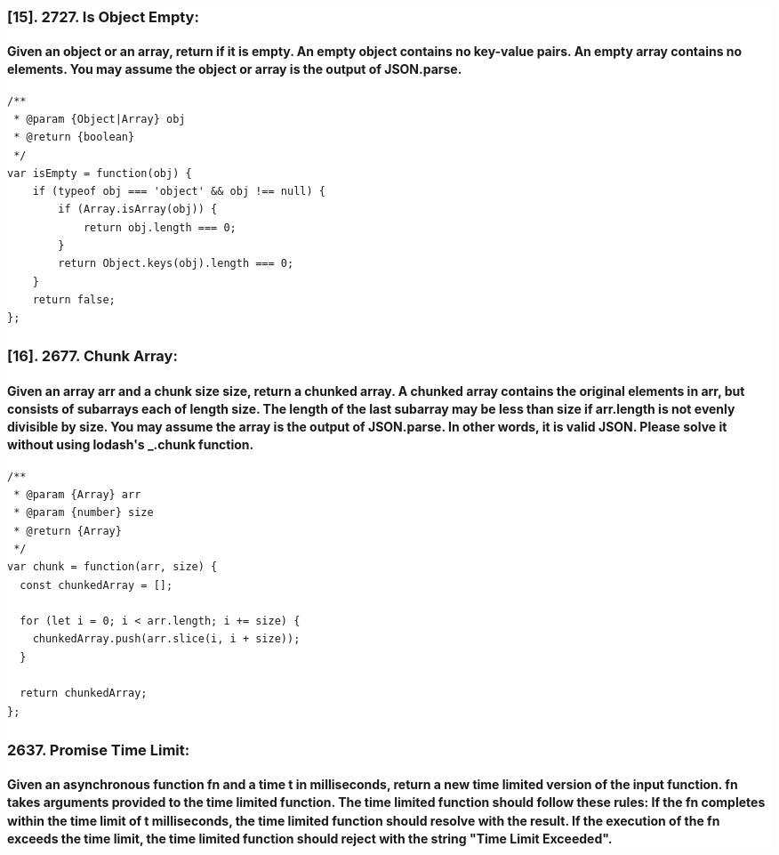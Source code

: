 ### [15]. 2727. Is Object Empty:

**Given an object or an array, return if it is empty.
An empty object contains no key-value pairs.
An empty array contains no elements.
You may assume the object or array is the output of JSON.parse.**

```
/**
 * @param {Object|Array} obj
 * @return {boolean}
 */
var isEmpty = function(obj) {
    if (typeof obj === 'object' && obj !== null) {
        if (Array.isArray(obj)) {
            return obj.length === 0;
        }
        return Object.keys(obj).length === 0;
    }
    return false;
};
```
### [16]. 2677. Chunk Array:

**Given an array arr and a chunk size size, return a chunked array.
A chunked array contains the original elements in arr, but consists of subarrays each of length size. The length of the last subarray may be less than size if arr.length is not evenly divisible by size.
You may assume the array is the output of JSON.parse. In other words, it is valid JSON.
Please solve it without using lodash's _.chunk function.**

```
/**
 * @param {Array} arr
 * @param {number} size
 * @return {Array}
 */
var chunk = function(arr, size) {
  const chunkedArray = [];

  for (let i = 0; i < arr.length; i += size) {
    chunkedArray.push(arr.slice(i, i + size));
  }

  return chunkedArray;
};
```

### 2637. Promise Time Limit:

**Given an asynchronous function fn and a time t in milliseconds, return a new time limited version of the input function. fn takes arguments provided to the time limited function.
The time limited function should follow these rules:
If the fn completes within the time limit of t milliseconds, the time limited function should resolve with the result.
If the execution of the fn exceeds the time limit, the time limited function should reject with the string "Time Limit Exceeded".**
